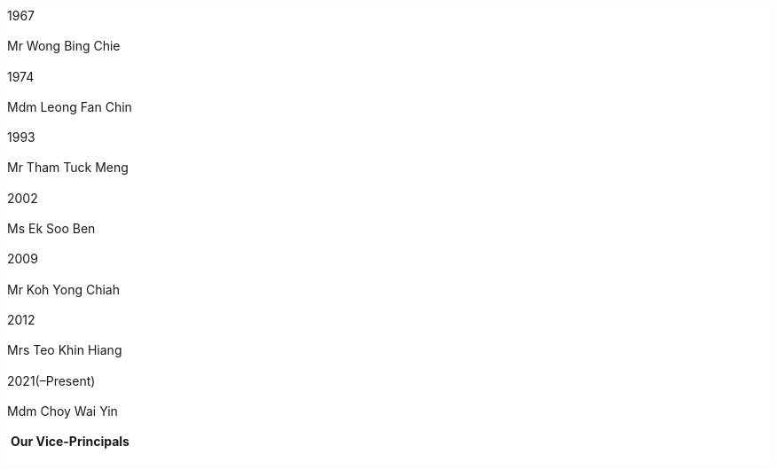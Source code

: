 <tr>
<td rowspan="1" colspan="1">
<p>1967</p>
</td>
<td rowspan="1" colspan="1">
<p>Mr Wong Bing Chie</p>
</td>
</tr>
<tr>
<td rowspan="1" colspan="1">
<p>1974</p>
</td>
<td rowspan="1" colspan="1">
<p>Mdm Leong Fan Chin</p>
</td>
</tr>
<tr>
<td rowspan="1" colspan="1">
<p>1993</p>
</td>
<td rowspan="1" colspan="1">
<p>Mr Tham Tuck Meng</p>
</td>
</tr>
<tr>
<td rowspan="1" colspan="1">
<p>2002</p>
</td>
<td rowspan="1" colspan="1">
<p>Ms Ek Soo Ben</p>
</td>
</tr>
<tr>
<td rowspan="1" colspan="1">
<p>2009</p>
</td>
<td rowspan="1" colspan="1">
<p>Mr Koh Yong Chiah</p>
</td>
</tr>
<tr>
<td rowspan="1" colspan="1">
<p>2012</p>
</td>
<td rowspan="1" colspan="1">
<p>Mrs Teo Khin Hiang</p>
</td>
</tr>
<tr>
<td rowspan="1" colspan="1">
<p>2021(–Present)</p>
</td>
<td rowspan="1" colspan="1">
<p>Mdm Choy Wai Yin</p>
</td>
</tr>
</tbody>
</table>
<p>&nbsp;<strong>Our Vice-Principals</strong>
</p>
<table style="minWidth: 50px">
<colgroup>
<col>
<col>